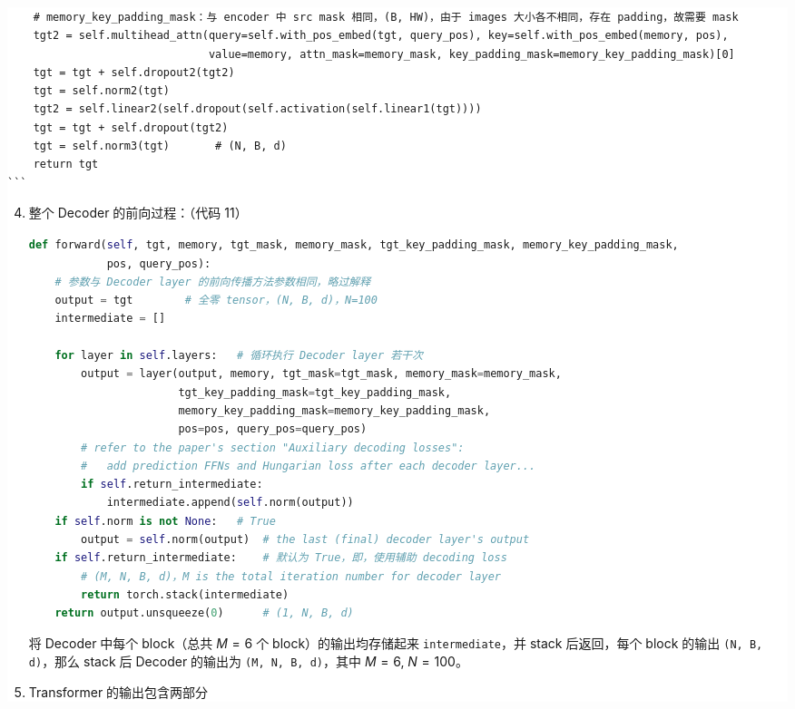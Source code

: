         # memory_key_padding_mask：与 encoder 中 src mask 相同，(B, HW)，由于 images 大小各不相同，存在 padding，故需要 mask
        tgt2 = self.multihead_attn(query=self.with_pos_embed(tgt, query_pos), key=self.with_pos_embed(memory, pos),
                                   value=memory, attn_mask=memory_mask, key_padding_mask=memory_key_padding_mask)[0]
        tgt = tgt + self.dropout2(tgt2)
        tgt = self.norm2(tgt)
        tgt2 = self.linear2(self.dropout(self.activation(self.linear1(tgt))))
        tgt = tgt + self.dropout(tgt2)
        tgt = self.norm3(tgt)       # (N, B, d)
        return tgt
    ```

4. 整个 Decoder 的前向过程：（代码 11）
    ```python
    def forward(self, tgt, memory, tgt_mask, memory_mask, tgt_key_padding_mask, memory_key_padding_mask,
                pos, query_pos):
        # 参数与 Decoder layer 的前向传播方法参数相同，略过解释
        output = tgt        # 全零 tensor，(N, B, d)，N=100
        intermediate = []

        for layer in self.layers:   # 循环执行 Decoder layer 若干次
            output = layer(output, memory, tgt_mask=tgt_mask, memory_mask=memory_mask,
                           tgt_key_padding_mask=tgt_key_padding_mask,
                           memory_key_padding_mask=memory_key_padding_mask,
                           pos=pos, query_pos=query_pos)
            # refer to the paper's section "Auxiliary decoding losses":
            #   add prediction FFNs and Hungarian loss after each decoder layer...
            if self.return_intermediate:
                intermediate.append(self.norm(output))
        if self.norm is not None:   # True
            output = self.norm(output)  # the last (final) decoder layer's output
        if self.return_intermediate:    # 默认为 True，即，使用辅助 decoding loss
            # (M, N, B, d)，M is the total iteration number for decoder layer
            return torch.stack(intermediate)
        return output.unsqueeze(0)      # (1, N, B, d)
    ```

    将 Decoder 中每个 block（总共 $M=6$ 个 block）的输出均存储起来 `intermediate`，并 stack 后返回，每个 block 的输出 `(N, B, d)`，那么 stack 后 Decoder 的输出为 `(M, N, B, d)`，其中 $M=6, \ N=100$。

5. Transformer 的输出包含两部分
